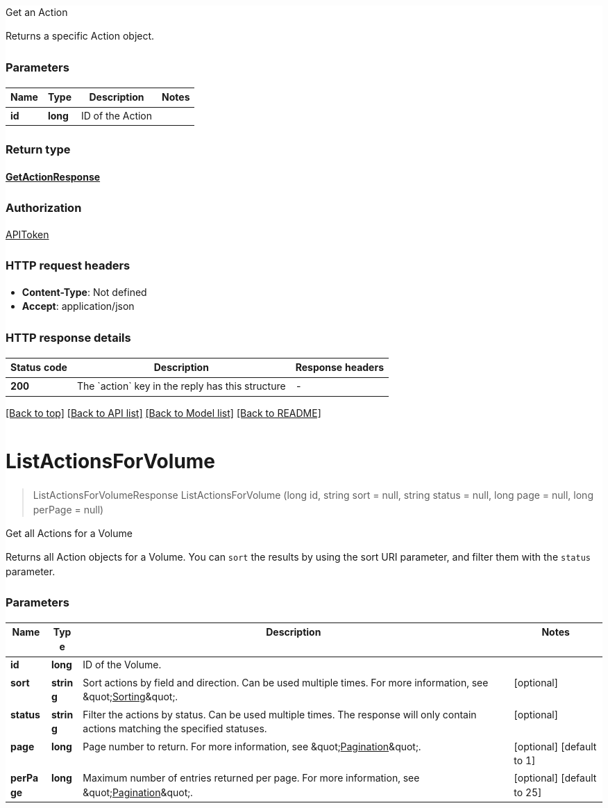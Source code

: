 Get an Action

Returns a specific Action object.


### Parameters

| Name | Type | Description | Notes |
|------|------|-------------|-------|
| **id** | **long** | ID of the Action |  |

### Return type

[**GetActionResponse**](GetActionResponse.md)

### Authorization

[APIToken](../README.md#APIToken)

### HTTP request headers

 - **Content-Type**: Not defined
 - **Accept**: application/json


### HTTP response details
| Status code | Description | Response headers |
|-------------|-------------|------------------|
| **200** | The &#x60;action&#x60; key in the reply has this structure |  -  |

[[Back to top]](#) [[Back to API list]](../../README.md#documentation-for-api-endpoints) [[Back to Model list]](../../README.md#documentation-for-models) [[Back to README]](../../README.md)

<a id="listactionsforvolume"></a>
# **ListActionsForVolume**
> ListActionsForVolumeResponse ListActionsForVolume (long id, string sort = null, string status = null, long page = null, long perPage = null)

Get all Actions for a Volume

Returns all Action objects for a Volume. You can `sort` the results by using the sort URI parameter, and filter them with the `status` parameter.


### Parameters

| Name | Type | Description | Notes |
|------|------|-------------|-------|
| **id** | **long** | ID of the Volume. |  |
| **sort** | **string** | Sort actions by field and direction. Can be used multiple times. For more information, see \&quot;[Sorting](#sorting)\&quot;.  | [optional]  |
| **status** | **string** | Filter the actions by status. Can be used multiple times. The response will only contain actions matching the specified statuses.  | [optional]  |
| **page** | **long** | Page number to return. For more information, see \&quot;[Pagination](#pagination)\&quot;. | [optional] [default to 1] |
| **perPage** | **long** | Maximum number of entries returned per page. For more information, see \&quot;[Pagination](#pagination)\&quot;. | [optional] [default to 25] |
